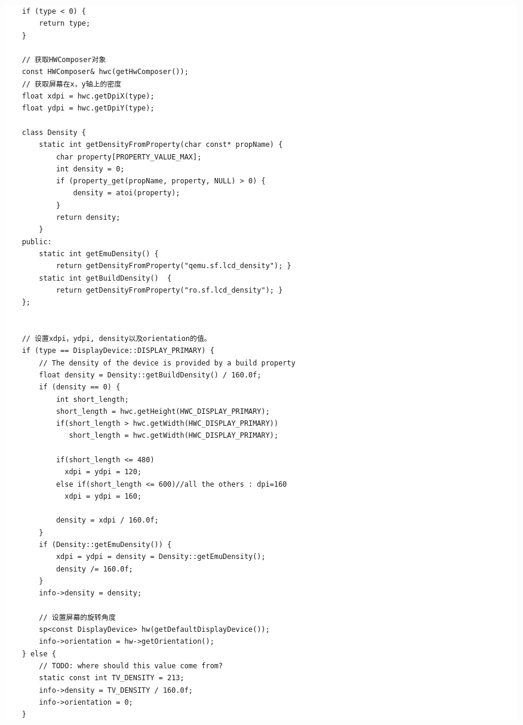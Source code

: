         if (type < 0) {
            return type;
        }
        
        // 获取HWComposer对象
        const HWComposer& hwc(getHwComposer());
        // 获取屏幕在x，y轴上的密度
        float xdpi = hwc.getDpiX(type);
        float ydpi = hwc.getDpiY(type);
            
        class Density {
            static int getDensityFromProperty(char const* propName) {
                char property[PROPERTY_VALUE_MAX];
                int density = 0;
                if (property_get(propName, property, NULL) > 0) {
                    density = atoi(property);
                }
                return density;
            }   
        public: 
            static int getEmuDensity() {
                return getDensityFromProperty("qemu.sf.lcd_density"); }
            static int getBuildDensity()  {
                return getDensityFromProperty("ro.sf.lcd_density"); }
        };      
                
            
        // 设置xdpi，ydpi, density以及orientation的值。
        if (type == DisplayDevice::DISPLAY_PRIMARY) {
            // The density of the device is provided by a build property
            float density = Density::getBuildDensity() / 160.0f;
            if (density == 0) {
                int short_length;
                short_length = hwc.getHeight(HWC_DISPLAY_PRIMARY);
                if(short_length > hwc.getWidth(HWC_DISPLAY_PRIMARY))
                   short_length = hwc.getWidth(HWC_DISPLAY_PRIMARY);

                if(short_length <= 480)
                  xdpi = ydpi = 120;
                else if(short_length <= 600)//all the others : dpi=160
                  xdpi = ydpi = 160;

                density = xdpi / 160.0f;
            }
            if (Density::getEmuDensity()) {
                xdpi = ydpi = density = Density::getEmuDensity();
                density /= 160.0f;
            }
            info->density = density;

            // 设置屏幕的旋转角度
            sp<const DisplayDevice> hw(getDefaultDisplayDevice());
            info->orientation = hw->getOrientation();
        } else {
            // TODO: where should this value come from?
            static const int TV_DENSITY = 213;
            info->density = TV_DENSITY / 160.0f;
            info->orientation = 0;
        }


[link_binder_01_introduce]: /2014/09/01/Binder-Introduce/
[link_binder_02_datastruct]: /2014/09/02/Binder-Datastruct/
[link_binder_03_ServiceManagerDeamon]: /2014/09/03/Binder-ServiceManager-Daemon/
[link_binder_04_defaultServiceManager]: /2014/09/04/Binder-defaultServiceManager/
[link_binder_05_addService01]: /2014/09/05/BinderCommunication-AddService01/
[link_binder_05_addService02]: /2014/09/05/BinderCommunication-AddService02/
[link_binder_05_addService03]: /2014/09/05/BinderCommunication-AddService03/
[link_binder_06_threadpool]: /2014/09/06/BinderCommunication-ThreadPool/
[link_binder_07_getService01]: /2014/09/07/BinderCommunication-GetService01/
[link_msg_MessageQueue]: /2014/08/26/MessageQueue/
[link_ui_UI_BootAnimation_Flow]: /2014/09/13/UI-BootAnimation-Flow/